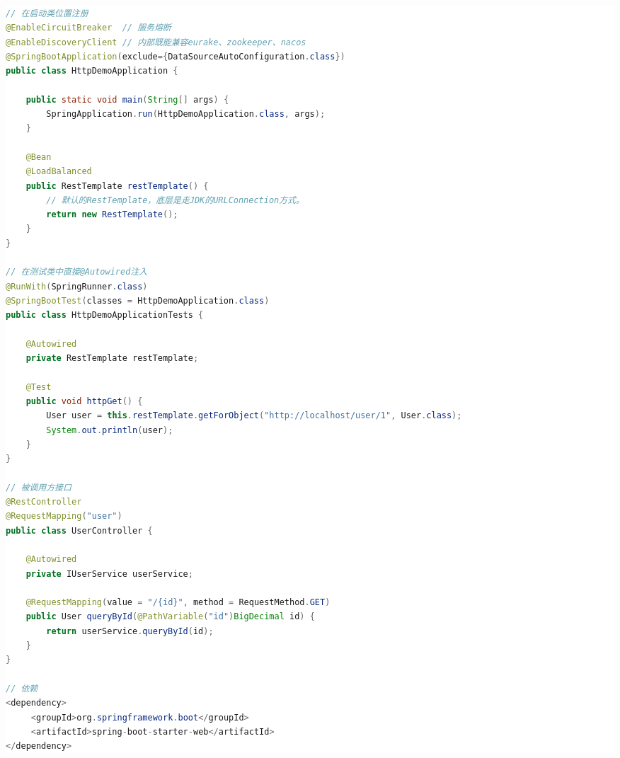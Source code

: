 ```java
// 在启动类位置注册
@EnableCircuitBreaker  // 服务熔断
@EnableDiscoveryClient // 内部既能兼容eurake、zookeeper、nacos
@SpringBootApplication(exclude={DataSourceAutoConfiguration.class})
public class HttpDemoApplication {

	public static void main(String[] args) {
		SpringApplication.run(HttpDemoApplication.class, args);
	}

	@Bean
    @LoadBalanced
	public RestTemplate restTemplate() {
        // 默认的RestTemplate，底层是走JDK的URLConnection方式。
		return new RestTemplate();
	}
}

// 在测试类中直接@Autowired注入
@RunWith(SpringRunner.class)
@SpringBootTest(classes = HttpDemoApplication.class)
public class HttpDemoApplicationTests {

	@Autowired
	private RestTemplate restTemplate;

	@Test
	public void httpGet() {
		User user = this.restTemplate.getForObject("http://localhost/user/1", User.class);
		System.out.println(user);
	}
}

// 被调用方接口
@RestController
@RequestMapping("user")
public class UserController {
 
    @Autowired
    private IUserService userService;
 
    @RequestMapping(value = "/{id}", method = RequestMethod.GET)
    public User queryById(@PathVariable("id")BigDecimal id) {
        return userService.queryById(id);
    }
}

// 依赖
<dependency>
     <groupId>org.springframework.boot</groupId>
     <artifactId>spring-boot-starter-web</artifactId>
</dependency>
```
